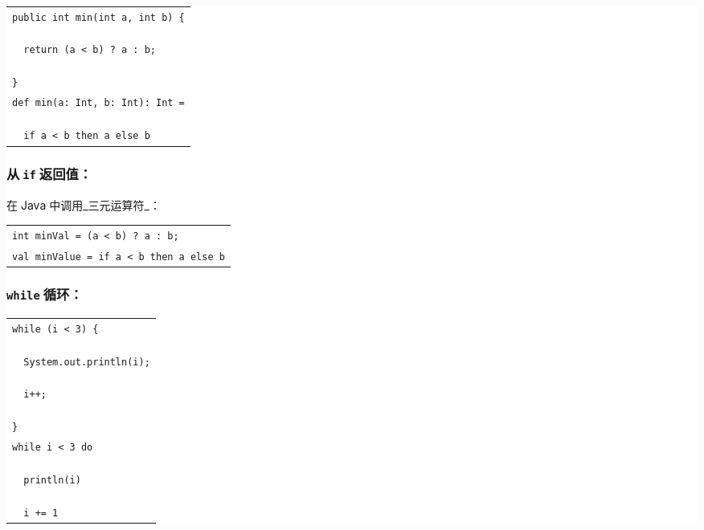 <table>
  <tbody>
    <tr>
      <td class="java-block">
        <code>public int min(int a, int b) {
        <br>&nbsp; return (a &lt; b) ? a : b;
        <br>}</code>
      </td>
    </tr>
    <tr>
      <td class="scala-block">
        <code>def min(a: Int, b: Int): Int =
        <br>&nbsp; if a &lt; b then a else b</code>
      </td>
    </tr>
  </tbody>
</table>

### 从 `if` 返回值：

在 Java 中调用_三元运算符_：

<table>
  <tbody>
    <tr>
      <td class="java-block">
        <code>int minVal = (a &lt; b) ? a : b;</code>
      </td>
    </tr>
    <tr>
      <td class="scala-block">
        <code>val minValue = if a &lt; b then a else b</code>
      </td>
    </tr>
  </tbody>
</table>

### `while` 循环：

<table>
  <tbody>
    <tr>
      <td class="java-block">
        <code>while (i &lt; 3) {
        <br>&nbsp; System.out.println(i);
        <br>&nbsp; i++;
        <br>}</code>
      </td>
    </tr>
    <tr>
      <td class="scala-block">
        <code>while i &lt; 3 do
        <br>&nbsp; println(i)
        <br>&nbsp; i += 1</code>
      </td>
    </tr>
  </tbody>
</table>
